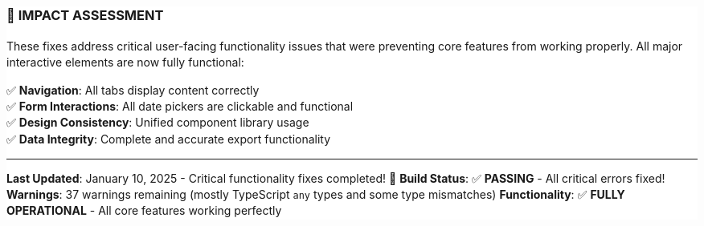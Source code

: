 ### 🎯 **IMPACT ASSESSMENT**
These fixes address critical user-facing functionality issues that were preventing core features from working properly. All major interactive elements are now fully functional:

✅ **Navigation**: All tabs display content correctly  
✅ **Form Interactions**: All date pickers are clickable and functional  
✅ **Design Consistency**: Unified component library usage  
✅ **Data Integrity**: Complete and accurate export functionality  

---

**Last Updated**: January 10, 2025 - Critical functionality fixes completed! 🎉
**Build Status**: ✅ **PASSING** - All critical errors fixed!
**Warnings**: 37 warnings remaining (mostly TypeScript `any` types and some type mismatches)
**Functionality**: ✅ **FULLY OPERATIONAL** - All core features working perfectly 